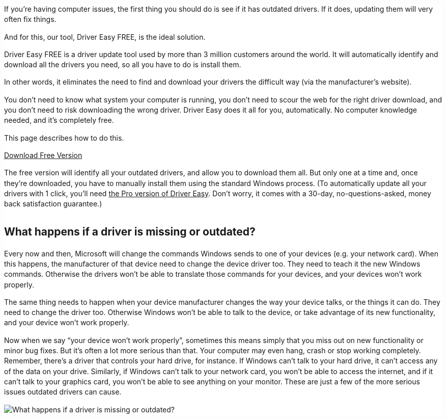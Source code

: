 If you’re having computer issues, the first thing you should do is see if it has outdated drivers. If it does, updating them will very often fix things.

And for this, our tool, Driver Easy FREE, is the ideal solution.

Driver Easy FREE is a driver update tool used by more than 3 million customers around the world. It will automatically identify and download all the drivers you need, so all you have to do is install them.

In other words, it eliminates the need to find and download your drivers the difficult way (via the manufacturer’s website).

You don’t need to know what system your computer is running, you don’t need to scour the web for the right driver download, and you don’t need to risk downloading the wrong driver. Driver Easy does it all for you, automatically. No computer knowledge needed, and it’s completely free.

This page describes how to do this.

[Download Free Version](https://tools.techidaily.com/drivereasy/download/)


The free version will identify all your outdated drivers, and allow you to download them all. But only one at a time and, once they’re downloaded, you have to manually install them using the standard Windows process. (To automatically update all your drivers with 1 click, you’ll need [the Pro version of Driver Easy](https://tools.techidaily.com/drivereasy/download/). Don’t worry, it comes with a 30-day, no-questions-asked, money back satisfaction guarantee.)

## What happens if a driver is missing or outdated?

Every now and then, Microsoft will change the commands Windows sends to one of your devices (e.g. your network card). When this happens, the manufacturer of that device need to change the device driver too. They need to teach it the new Windows commands. Otherwise the drivers won’t be able to translate those commands for your devices, and your devices won’t work properly.

The same thing needs to happen when your device manufacturer changes the way your device talks, or the things it can do. They need to change the driver too. Otherwise Windows won’t be able to talk to the device, or take advantage of its new functionality, and your device won’t work properly.

Now when we say “your device won’t work properly”, sometimes this means simply that you miss out on new functionality or minor bug fixes. But it’s often a lot more serious than that. Your computer may even hang, crash or stop working completely. Remember, there’s a driver that controls your hard drive, for instance. If Windows can’t talk to your hard drive, it can’t access any of the data on your drive. Similarly, if Windows can’t talk to your network card, you won’t be able to access the internet, and if it can’t talk to your graphics card, you won’t be able to see anything on your monitor. These are just a few of the more serious issues outdated drivers can cause.

![What happens if a driver is missing or outdated?](https://tools.techidaily.com/images/apps/drivereasy/pages/why_3.jpg)

<ins class="adsbygoogle"
     style="display:block"
     data-ad-client="ca-pub-7571918770474297"
     data-ad-slot="8358498916"
     data-ad-format="auto"
     data-full-width-responsive="true"></ins>
<ins class="adsbygoogle"
    style="display:block"
    data-ad-format="autorelaxed"
    data-ad-client="ca-pub-7571918770474297"
    data-ad-slot="1223367746"></ins>
